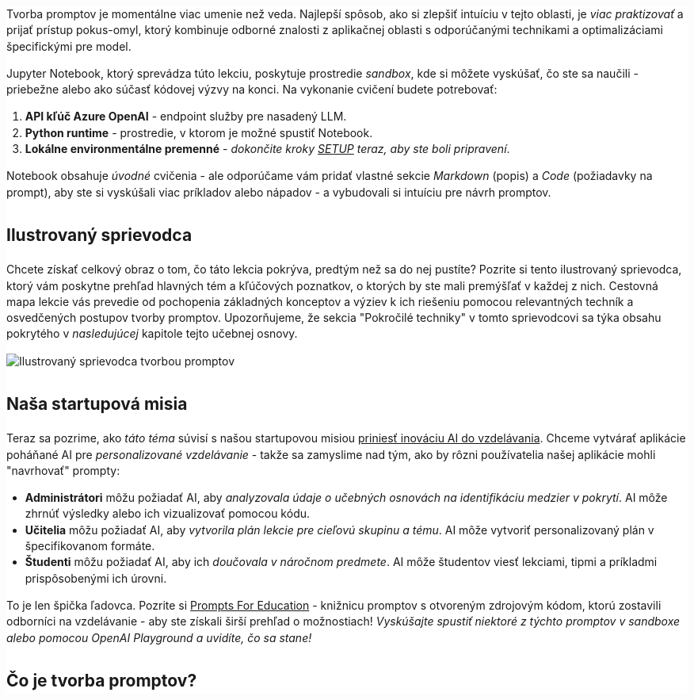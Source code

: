 Tvorba promptov je momentálne viac umenie než veda. Najlepší spôsob, ako si zlepšiť intuíciu v tejto oblasti, je _viac praktizovať_ a prijať prístup pokus-omyl, ktorý kombinuje odborné znalosti z aplikačnej oblasti s odporúčanými technikami a optimalizáciami špecifickými pre model.

Jupyter Notebook, ktorý sprevádza túto lekciu, poskytuje prostredie _sandbox_, kde si môžete vyskúšať, čo ste sa naučili - priebežne alebo ako súčasť kódovej výzvy na konci. Na vykonanie cvičení budete potrebovať:

1. **API kľúč Azure OpenAI** - endpoint služby pre nasadený LLM.  
2. **Python runtime** - prostredie, v ktorom je možné spustiť Notebook.  
3. **Lokálne environmentálne premenné** - _dokončite kroky [SETUP](./../00-course-setup/02-setup-local.md?WT.mc_id=academic-105485-koreyst) teraz, aby ste boli pripravení_.

Notebook obsahuje _úvodné_ cvičenia - ale odporúčame vám pridať vlastné sekcie _Markdown_ (popis) a _Code_ (požiadavky na prompt), aby ste si vyskúšali viac príkladov alebo nápadov - a vybudovali si intuíciu pre návrh promptov.

## Ilustrovaný sprievodca

Chcete získať celkový obraz o tom, čo táto lekcia pokrýva, predtým než sa do nej pustíte? Pozrite si tento ilustrovaný sprievodca, ktorý vám poskytne prehľad hlavných tém a kľúčových poznatkov, o ktorých by ste mali premýšľať v každej z nich. Cestovná mapa lekcie vás prevedie od pochopenia základných konceptov a výziev k ich riešeniu pomocou relevantných techník a osvedčených postupov tvorby promptov. Upozorňujeme, že sekcia "Pokročilé techniky" v tomto sprievodcovi sa týka obsahu pokrytého v _nasledujúcej_ kapitole tejto učebnej osnovy.

![Ilustrovaný sprievodca tvorbou promptov](../../../translated_images/04-prompt-engineering-sketchnote.d5f33336957a1e4f623b826195c2146ef4cc49974b72fa373de6929b474e8b70.sk.png)

## Naša startupová misia

Teraz sa pozrime, ako _táto téma_ súvisí s našou startupovou misiou [priniesť inováciu AI do vzdelávania](https://educationblog.microsoft.com/2023/06/collaborating-to-bring-ai-innovation-to-education?WT.mc_id=academic-105485-koreyst). Chceme vytvárať aplikácie poháňané AI pre _personalizované vzdelávanie_ - takže sa zamyslime nad tým, ako by rôzni používatelia našej aplikácie mohli "navrhovať" prompty:

- **Administrátori** môžu požiadať AI, aby _analyzovala údaje o učebných osnovách na identifikáciu medzier v pokrytí_. AI môže zhrnúť výsledky alebo ich vizualizovať pomocou kódu.  
- **Učitelia** môžu požiadať AI, aby _vytvorila plán lekcie pre cieľovú skupinu a tému_. AI môže vytvoriť personalizovaný plán v špecifikovanom formáte.  
- **Študenti** môžu požiadať AI, aby ich _doučovala v náročnom predmete_. AI môže študentov viesť lekciami, tipmi a príkladmi prispôsobenými ich úrovni.  

To je len špička ľadovca. Pozrite si [Prompts For Education](https://github.com/microsoft/prompts-for-edu/tree/main?WT.mc_id=academic-105485-koreyst) - knižnicu promptov s otvoreným zdrojovým kódom, ktorú zostavili odborníci na vzdelávanie - aby ste získali širší prehľad o možnostiach! _Vyskúšajte spustiť niektoré z týchto promptov v sandboxe alebo pomocou OpenAI Playground a uvidíte, čo sa stane!_



## Čo je tvorba promptov?
